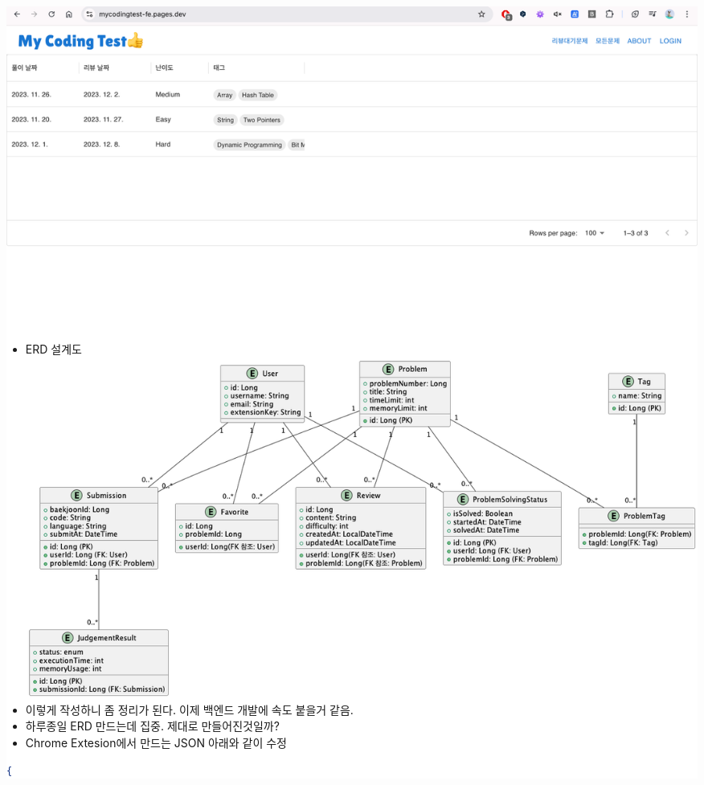 ![](../../images/241228front.png)
- ERD 설계도
![ERD](../../images/myCodingTestERD.png)
- 이렇게 작성하니 좀 정리가 된다. 이제 백엔드 개발에 속도 붙을거 같음.
- 하루종일 ERD 만드는데 집중. 제대로 만들어진것일까?
- Chrome Extesion에서 만드는 JSON 아래와 같이 수정
```json
{
```